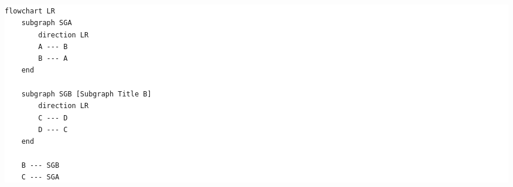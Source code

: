```php
```

```mermaid
flowchart LR
    subgraph SGA
        direction LR
        A --- B
        B --- A
    end

    subgraph SGB [Subgraph Title B]
        direction LR
        C --- D
        D --- C
    end

    B --- SGB
    C --- SGA
```
